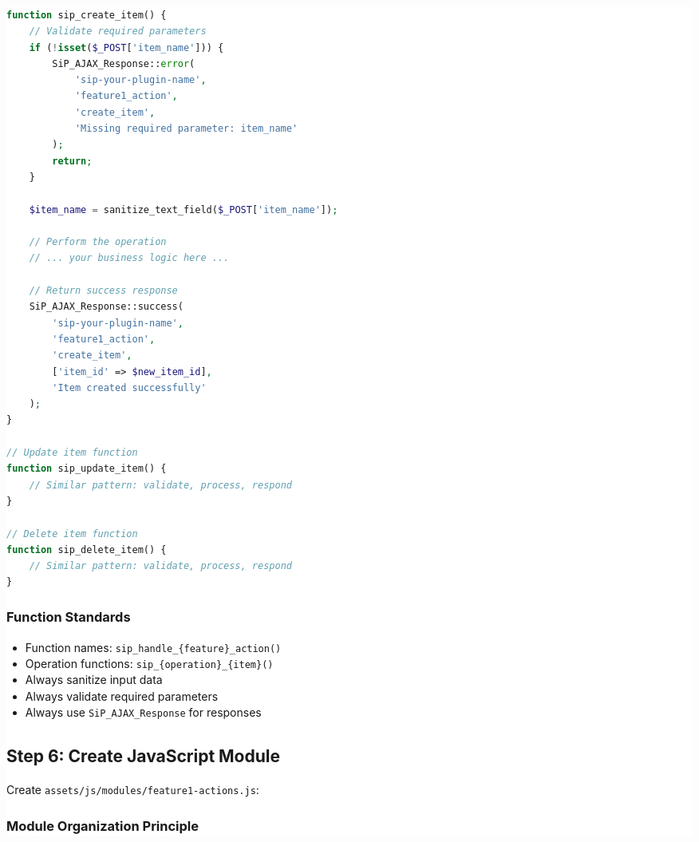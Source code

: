 ```php
function sip_create_item() {
    // Validate required parameters
    if (!isset($_POST['item_name'])) {
        SiP_AJAX_Response::error(
            'sip-your-plugin-name',
            'feature1_action',
            'create_item',
            'Missing required parameter: item_name'
        );
        return;
    }
    
    $item_name = sanitize_text_field($_POST['item_name']);
    
    // Perform the operation
    // ... your business logic here ...
    
    // Return success response
    SiP_AJAX_Response::success(
        'sip-your-plugin-name',
        'feature1_action',
        'create_item',
        ['item_id' => $new_item_id],
        'Item created successfully'
    );
}

// Update item function
function sip_update_item() {
    // Similar pattern: validate, process, respond
}

// Delete item function  
function sip_delete_item() {
    // Similar pattern: validate, process, respond
}
```

### Function Standards
- Function names: `sip_handle_{feature}_action()`
- Operation functions: `sip_{operation}_{item}()`
- Always sanitize input data
- Always validate required parameters
- Always use `SiP_AJAX_Response` for responses

## Step 6: Create JavaScript Module

Create `assets/js/modules/feature1-actions.js`:

### Module Organization Principle
